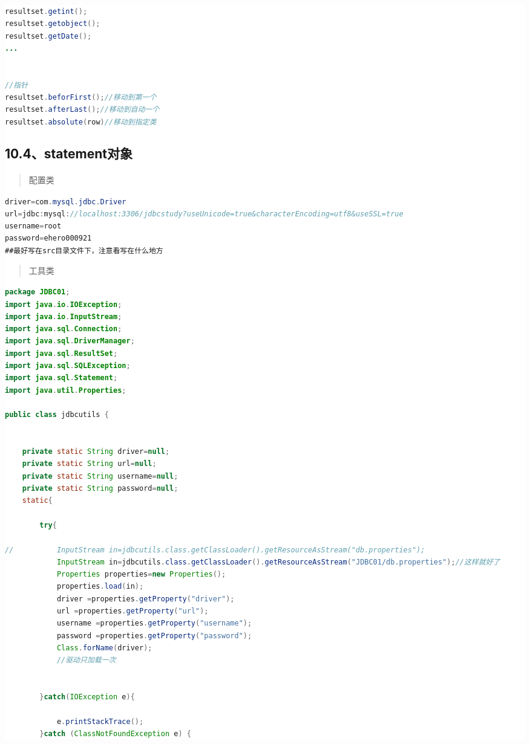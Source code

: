 ```java
resultset.getint();
resultset.getobject();
resultset.getDate();
...
    

//指针
resultset.beforFirst();//移动到第一个
resultset.afterLast();//移动到自动一个
resultset.absolute(row)//移动到指定类
```

## 10.4、statement对象

>配置类

```java
driver=com.mysql.jdbc.Driver
url=jdbc:mysql://localhost:3306/jdbcstudy?useUnicode=true&characterEncoding=utf8&useSSL=true
username=root
password=ehero000921
##最好写在src目录文件下，注意看写在什么地方
```

>工具类

```java
package JDBC01;
import java.io.IOException;
import java.io.InputStream;
import java.sql.Connection;
import java.sql.DriverManager;
import java.sql.ResultSet;
import java.sql.SQLException;
import java.sql.Statement;
import java.util.Properties;

public class jdbcutils {
   

	private static String driver=null;
	private static String url=null;
	private static String username=null;
	private static String password=null;
	static{
   
		try{
   
//			InputStream in=jdbcutils.class.getClassLoader().getResourceAsStream("db.properties");
			InputStream in=jdbcutils.class.getClassLoader().getResourceAsStream("JDBC01/db.properties");//这样就好了 
			Properties properties=new Properties();
			properties.load(in);
			driver =properties.getProperty("driver");
			url =properties.getProperty("url");
			username =properties.getProperty("username");
			password =properties.getProperty("password");
			Class.forName(driver);
			//驱动只加载一次
		
			
		}catch(IOException e){
   
			e.printStackTrace();
		}catch (ClassNotFoundException e) {
```